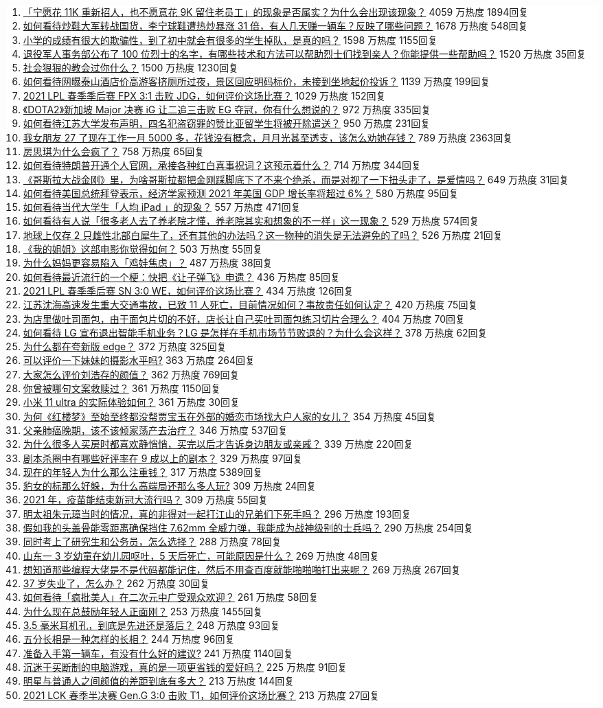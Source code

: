 1. [「宁愿花 11K 重新招人，也不愿意花 9K 留住老员工」的现象是否属实？为什么会出现该现象？](https://www.zhihu.com/question/63878469) 4059 万热度 1894回复
1. [如何看待炒鞋大军转战国货，李宁球鞋遭热炒暴涨 31 倍，有人几天赚一辆车？反映了哪些问题？](https://www.zhihu.com/question/452737722) 1678 万热度 548回复
1. [小学的成绩有很大的欺骗性，到了初中就会有很多的学生掉队，是真的吗？](https://www.zhihu.com/question/433616847) 1598 万热度 1155回复
1. [退役军人事务部公布了 100 位烈士的名字，有哪些技术和方法可以帮助烈士们找到亲人？你能提供一些帮助吗？](https://www.zhihu.com/question/452345876) 1520 万热度 35回复
1. [社会狠狠的教会过你什么？](https://www.zhihu.com/question/431538148) 1500 万热度 1230回复
1. [如何看待网曝泰山酒店价高游客挤厕所过夜，景区回应明码标价，未接到坐地起价投诉？](https://www.zhihu.com/question/452920549) 1139 万热度 199回复
1. [2021 LPL 春季季后赛 FPX 3:1 击败 JDG，如何评价这场比赛？](https://www.zhihu.com/question/453032259) 1029 万热度 152回复
1. [《DOTA2》新加坡 Major 决赛 iG 让二追三击败 EG 夺冠，你有什么想说的？](https://www.zhihu.com/question/452854474) 972 万热度 335回复
1. [如何看待江苏大学发布声明，四名犯盗窃罪的赞比亚留学生将被开除遣送？](https://www.zhihu.com/question/452810851) 950 万热度 231回复
1. [我女朋友 27 了现在工作一月 5000 多，花钱没有概念，月月光甚至透支，该怎么劝她存钱？](https://www.zhihu.com/question/428842571) 789 万热度 2363回复
1. [房思琪为什么会疯了？](https://www.zhihu.com/question/345391080) 758 万热度 65回复
1. [如何看待特朗普开通个人官网，承接各种红白喜事祝词？这预示着什么？](https://www.zhihu.com/question/452171246) 714 万热度 344回复
1. [《哥斯拉大战金刚》里，为啥哥斯拉都把金刚踩脚底下了不来个绝杀，而是对视了一下扭头走了，是爱情吗？](https://www.zhihu.com/question/451605997) 649 万热度 31回复
1. [如何看待美国总统拜登表示，经济学家预测 2021 年美国 GDP 增长率将超过 6%？](https://www.zhihu.com/question/451302635) 580 万热度 95回复
1. [如何看待当代大学生「人均 iPad 」的现象？](https://www.zhihu.com/question/449381809) 557 万热度 471回复
1. [如何看待有人说「很多老人去了养老院才懂，养老院其实和想象的不一样」这一现象？](https://www.zhihu.com/question/440467400) 529 万热度 574回复
1. [地球上仅存 2 只雌性北部白犀牛了，还有其他的办法吗？这一物种的消失是无法避免的了吗？](https://www.zhihu.com/question/452987608) 526 万热度 21回复
1. [《我的姐姐》这部电影你觉得如何？](https://www.zhihu.com/question/450067672) 503 万热度 55回复
1. [为什么妈妈更容易陷入「鸡娃焦虑」？](https://www.zhihu.com/question/451871565) 487 万热度 38回复
1. [如何看待最近流行的一个梗：快把《让子弹飞》申遗？](https://www.zhihu.com/question/452583156) 436 万热度 85回复
1. [2021 LPL 春季季后赛 SN 3:0 WE，如何评价这场比赛？](https://www.zhihu.com/question/452870022) 434 万热度 126回复
1. [江苏沈海高速发生重大交通事故，已致 11 人死亡，目前情况如何？事故责任如何认定？](https://www.zhihu.com/question/452830638) 420 万热度 75回复
1. [为店里做吐司面包，由于面包片切的不好，店长让自己买吐司面包练习切片合理么？](https://www.zhihu.com/question/451729417) 404 万热度 70回复
1. [如何看待 LG 宣布退出智能手机业务？LG 是怎样在手机市场节节败退的？为什么会这样？](https://www.zhihu.com/question/452990678) 378 万热度 62回复
1. [为什么都在夸新版 edge？](https://www.zhihu.com/question/385302999) 372 万热度 325回复
1. [可以评价一下妹妹的摄影水平吗?](https://www.zhihu.com/question/439813572) 363 万热度 264回复
1. [大家怎么评价刘浩存的颜值？](https://www.zhihu.com/question/415082238) 362 万热度 769回复
1. [你曾被哪句文案救赎过？](https://www.zhihu.com/question/447479604) 361 万热度 1150回复
1. [小米 11 ultra 的实际体验如何？](https://www.zhihu.com/question/452077572) 361 万热度 30回复
1. [为何《红楼梦》至始至终都没帮贾宝玉在外部的婚恋市场找大户人家的女儿？](https://www.zhihu.com/question/451981483) 354 万热度 45回复
1. [父亲肺癌晚期，该不该倾家荡产去治疗？](https://www.zhihu.com/question/446433748) 346 万热度 537回复
1. [为什么很多人买房时都喜欢静悄悄，买完以后才告诉身边朋友或亲戚？](https://www.zhihu.com/question/423222976) 339 万热度 220回复
1. [剧本杀圈中有哪些好评率在 9 成以上的剧本？](https://www.zhihu.com/question/376559705) 329 万热度 97回复
1. [现在的年轻人为什么那么注重钱？](https://www.zhihu.com/question/440570935) 317 万热度 5389回复
1. [豹女的标那么好躲，为什么高端局还那么多人玩?](https://www.zhihu.com/question/451881236) 309 万热度 24回复
1. [2021 年，疫苗能结束新冠大流行吗？](https://www.zhihu.com/question/436868073) 309 万热度 55回复
1. [明太祖朱元璋当时的情况，真的非得对一起打江山的兄弟们下死手吗？](https://www.zhihu.com/question/29104367) 296 万热度 193回复
1. [假如我的头盖骨能零距离确保挡住 7.62mm 全威力弹，我能成为战神级别的士兵吗？](https://www.zhihu.com/question/444459120) 290 万热度 254回复
1. [同时考上了研究生和公务员，怎么选择？](https://www.zhihu.com/question/452303549) 288 万热度 78回复
1. [山东一 3 岁幼童在幼儿园呕吐，5 天后死亡，可能原因是什么？](https://www.zhihu.com/question/452373500) 269 万热度 48回复
1. [想知道那些编程大佬是不是代码都能记住，然后不用查百度就能啪啪啪打出来呢？](https://www.zhihu.com/question/452295496) 269 万热度 267回复
1. [37 岁失业了，怎么办？](https://www.zhihu.com/question/452583775) 262 万热度 30回复
1. [如何看待「疯批美人」在二次元中广受观众欢迎？](https://www.zhihu.com/question/452603572) 261 万热度 58回复
1. [为什么现在总鼓励年轻人正面刚？](https://www.zhihu.com/question/440608876) 253 万热度 1455回复
1. [3.5 毫米耳机孔，到底是先进还是落后？](https://www.zhihu.com/question/447810768) 248 万热度 93回复
1. [五分长相是一种怎样的长相？](https://www.zhihu.com/question/63256882) 244 万热度 96回复
1. [准备入手第一辆车，有没有什么好的建议?](https://www.zhihu.com/question/378869694) 241 万热度 1140回复
1. [沉迷于买断制的电脑游戏，真的是一项更省钱的爱好吗？](https://www.zhihu.com/question/452613960) 225 万热度 91回复
1. [明星与普通人之间颜值的差距到底有多大？](https://www.zhihu.com/question/63311419) 213 万热度 144回复
1. [2021 LCK 春季半决赛 Gen.G 3:0 击败 T1，如何评价这场比赛？](https://www.zhihu.com/question/452895502) 213 万热度 27回复
